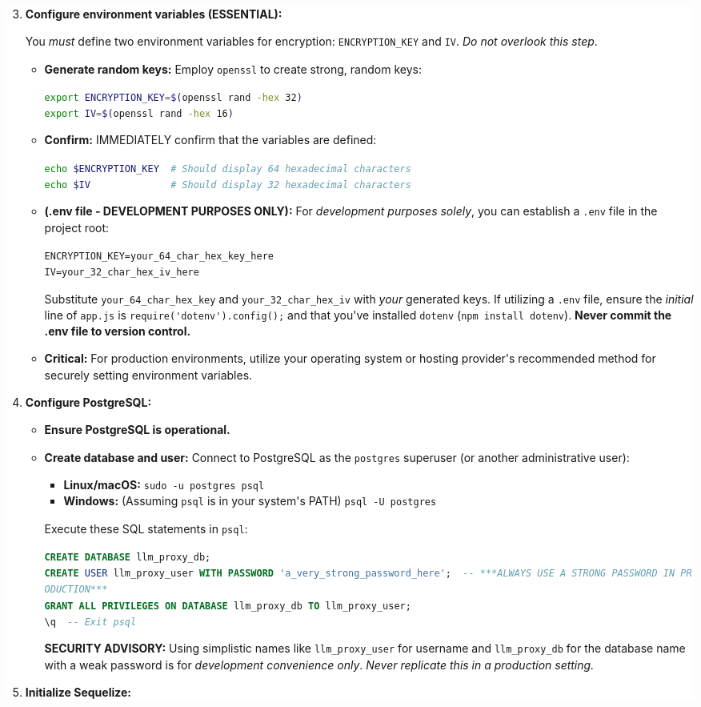 3.  **Configure environment variables (ESSENTIAL):**

    You _must_ define two environment variables for encryption: `ENCRYPTION_KEY` and `IV`. _Do not overlook this step_.

    - **Generate random keys:** Employ `openssl` to create strong, random keys:

      ```bash
      export ENCRYPTION_KEY=$(openssl rand -hex 32)
      export IV=$(openssl rand -hex 16)
      ```

    - **Confirm:** IMMEDIATELY confirm that the variables are defined:

      ```bash
      echo $ENCRYPTION_KEY  # Should display 64 hexadecimal characters
      echo $IV              # Should display 32 hexadecimal characters
      ```

    - **(.env file - DEVELOPMENT PURPOSES ONLY):** For _development purposes solely_, you can establish a `.env` file in the project root:

      ```
      ENCRYPTION_KEY=your_64_char_hex_key_here
      IV=your_32_char_hex_iv_here
      ```

      Substitute `your_64_char_hex_key` and `your_32_char_hex_iv` with _your_ generated keys. If utilizing a `.env` file, ensure the _initial_ line of `app.js` is `require('dotenv').config();` and that you've installed `dotenv` (`npm install dotenv`). **Never commit the .env file to version control.**

    - **Critical:** For production environments, utilize your operating system or hosting provider's recommended method for securely setting environment variables.

4.  **Configure PostgreSQL:**

    - **Ensure PostgreSQL is operational.**

    - **Create database and user:** Connect to PostgreSQL as the `postgres` superuser (or another administrative user):

      - **Linux/macOS:** `sudo -u postgres psql`
      - **Windows:** (Assuming `psql` is in your system's PATH) `psql -U postgres`

      Execute these SQL statements in `psql`:

      ```sql
      CREATE DATABASE llm_proxy_db;
      CREATE USER llm_proxy_user WITH PASSWORD 'a_very_strong_password_here';  -- ***ALWAYS USE A STRONG PASSWORD IN PRODUCTION***
      GRANT ALL PRIVILEGES ON DATABASE llm_proxy_db TO llm_proxy_user;
      \q  -- Exit psql
      ```

      **SECURITY ADVISORY:** Using simplistic names like `llm_proxy_user` for username and `llm_proxy_db` for the database name with a weak password is for _development convenience only_. _Never replicate this in a production setting._

5.  **Initialize Sequelize:**
